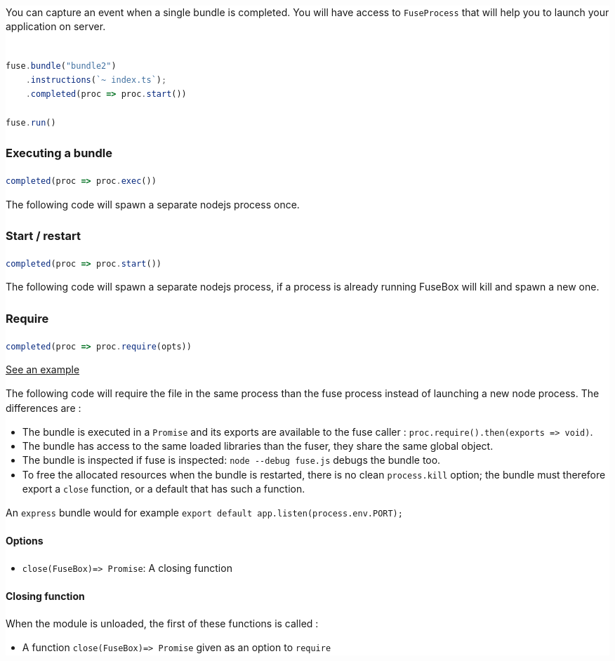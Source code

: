 You can capture an event when a single bundle is completed. You will have access to `FuseProcess` that will help you to launch your application on server.


```js

fuse.bundle("bundle2")
    .instructions(`~ index.ts`);
    .completed(proc => proc.start())

fuse.run()
```

### Executing a bundle


```js
completed(proc => proc.exec())
```

The following code will spawn a separate nodejs process once.

### Start / restart


```js
completed(proc => proc.start())
```

The following code will spawn a separate nodejs process, if a process is already running FuseBox will kill and spawn a  new one.

### Require

```js
completed(proc => proc.require(opts))
```
[See an example](https://github.com/fuse-box/fuse-box-examples/tree/master/examples/recursive)

The following code will require the file in the same process than the fuse process instead of launching a new node process.
The differences are :
* The bundle is executed in a `Promise` and its exports are available to the fuse caller : `proc.require().then(exports => void)`. 
* The bundle has access to the same loaded libraries than the fuser, they share the same global object.
* The bundle is inspected if fuse is inspected: `node --debug fuse.js` debugs the bundle too.
* To free the allocated resources when the bundle is restarted, there is no clean `process.kill` option; the bundle must therefore export a `close` function, or a default that has such a function.

An `express` bundle would for example `export default app.listen(process.env.PORT);`
#### Options
* `close(FuseBox)=> Promise`: A closing function

#### Closing function

When the module is unloaded, the first of these functions is called :
* A function `close(FuseBox)=> Promise` given as an option to `require`

